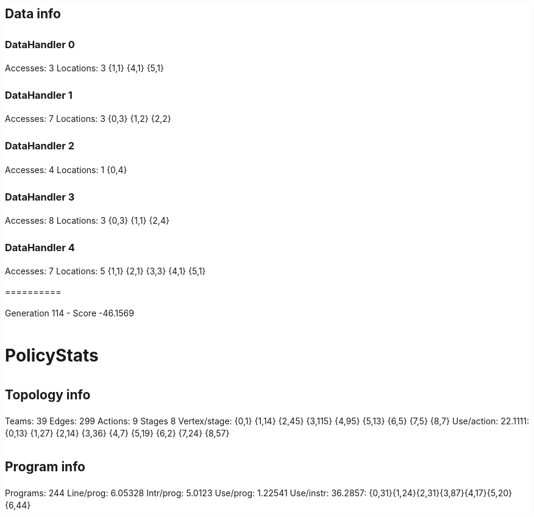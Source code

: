 ## Data info

### DataHandler 0
Accesses:	3
Locations:	3
{1,1} {4,1} {5,1} 

### DataHandler 1
Accesses:	7
Locations:	3
{0,3} {1,2} {2,2} 

### DataHandler 2
Accesses:	4
Locations:	1
{0,4} 

### DataHandler 3
Accesses:	8
Locations:	3
{0,3} {1,1} {2,4} 

### DataHandler 4
Accesses:	7
Locations:	5
{1,1} {2,1} {3,3} {4,1} {5,1} 


==========

Generation 114 - Score -46.1569

# PolicyStats
## Topology info
Teams:		39
Edges:		299
Actions:	9
Stages		8
Vertex/stage:	{0,1} {1,14} {2,45} {3,115} {4,95} {5,13} {6,5} {7,5} {8,7} 
Use/action:	22.1111: {0,13} {1,27} {2,14} {3,36} {4,7} {5,19} {6,2} {7,24} {8,57} 

## Program info
Programs:	244
Line/prog:	6.05328
Intr/prog:	5.0123
Use/prog:	1.22541
Use/instr:	36.2857: {0,31}{1,24}{2,31}{3,87}{4,17}{5,20}{6,44}
